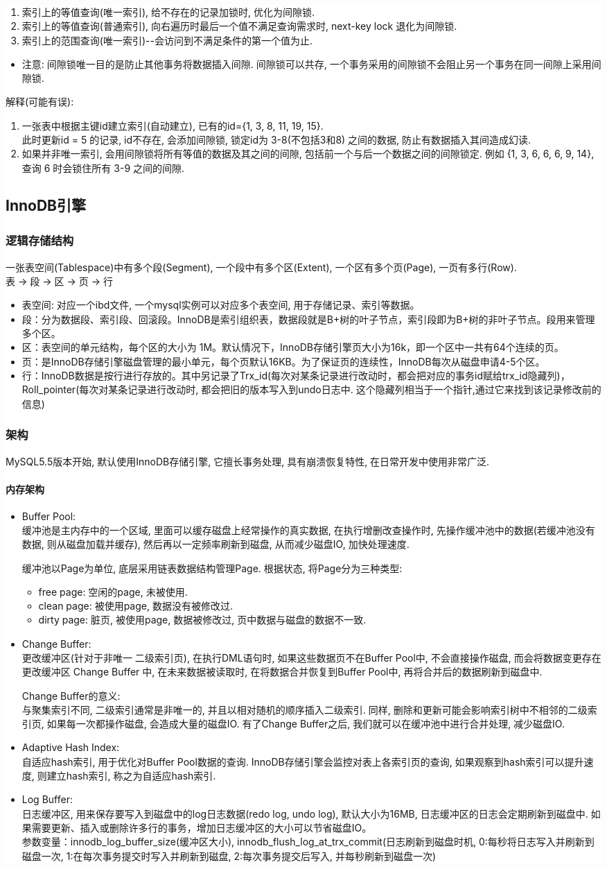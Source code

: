 1. 索引上的等值查询(唯一索引), 给不存在的记录加锁时, 优化为间隙锁.  
2. 索引上的等值查询(普通索引), 向右遍历时最后一个值不满足查询需求时, next-key lock 退化为间隙锁.  
3. 索引上的范围查询(唯一索引)--会访问到不满足条件的第一个值为止.  

- 注意: 间隙锁唯一目的是防止其他事务将数据插入间隙. 间隙锁可以共存, 一个事务采用的间隙锁不会阻止另一个事务在同一间隙上采用间隙锁.  

解释(可能有误):  
1. 一张表中根据主键id建立索引(自动建立), 已有的id={1, 3, 8, 11, 19, 15}.  
此时更新id = 5 的记录, id不存在, 会添加间隙锁, 锁定id为 3-8(不包括3和8) 之间的数据, 防止有数据插入其间造成幻读.  
2. 如果并非唯一索引, 会用间隙锁将所有等值的数据及其之间的间隙, 包括前一个与后一个数据之间的间隙锁定. 例如 {1, 3, 6, 6, 6, 9, 14}, 查询 6 时会锁住所有 3-9 之间的间隙.  

## InnoDB引擎

### 逻辑存储结构

一张表空间(Tablespace)中有多个段(Segment), 一个段中有多个区(Extent), 一个区有多个页(Page), 一页有多行(Row).  
表 -> 段 -> 区 -> 页 -> 行  

- 表空间: 对应一个ibd文件, 一个mysql实例可以对应多个表空间, 用于存储记录、索引等数据。  
- 段：分为数据段、索引段、回滚段。InnoDB是索引组织表，数据段就是B+树的叶子节点，索引段即为B+树的非叶子节点。段用来管理多个区。
- 区：表空间的单元结构，每个区的大小为 1M。默认情况下，InnoDB存储引擎页大小为16k，即一个区中一共有64个连续的页。  
- 页：是InnoDB存储引擎磁盘管理的最小单元，每个页默认16KB。为了保证页的连续性，InnoDB每次从磁盘申请4-5个区。
- 行：InnoDB数据是按行进行存放的。其中另记录了Trx_id(每次对某条记录进行改动时，都会把对应的事务id赋给trx_id隐藏列)，Roll_pointer(每次对某条记录进行改动时, 都会把旧的版本写入到undo日志中. 这个隐藏列相当于一个指针,通过它来找到该记录修改前的信息)

### 架构

MySQL5.5版本开始, 默认使用InnoDB存储引擎, 它擅长事务处理, 具有崩溃恢复特性, 在日常开发中使用非常广泛.  

#### 内存架构

- Buffer Pool:  
	缓冲池是主内存中的一个区域, 里面可以缓存磁盘上经常操作的真实数据, 在执行增删改查操作时, 先操作缓冲池中的数据(若缓冲池没有数据, 则从磁盘加载并缓存), 然后再以一定频率刷新到磁盘, 从而减少磁盘IO, 加快处理速度.  

	缓冲池以Page为单位, 底层采用链表数据结构管理Page. 根据状态, 将Page分为三种类型:  
	- free page: 空闲的page, 未被使用.  
	- clean page: 被使用page, 数据没有被修改过.  
	- dirty page: 脏页, 被使用page, 数据被修改过, 页中数据与磁盘的数据不一致.  

- Change Buffer:  
	更改缓冲区(针对于非唯一 二级索引页), 在执行DML语句时, 如果这些数据页不在Buffer Pool中, 不会直接操作磁盘, 而会将数据变更存在更改缓冲区 Change Buffer 中, 在未来数据被读取时, 在将数据合并恢复到Buffer Pool中, 再将合并后的数据刷新到磁盘中.  

	Change Buffer的意义:  
	与聚集索引不同, 二级索引通常是非唯一的, 并且以相对随机的顺序插入二级索引. 同样, 删除和更新可能会影响索引树中不相邻的二级索引页, 如果每一次都操作磁盘, 会造成大量的磁盘IO.  有了Change Buffer之后, 我们就可以在缓冲池中进行合并处理, 减少磁盘IO.  

- Adaptive Hash Index:  
	自适应hash索引, 用于优化对Buffer Pool数据的查询. InnoDB存储引擎会监控对表上各索引页的查询, 如果观察到hash索引可以提升速度, 则建立hash索引, 称之为自适应hash索引.  

- Log Buffer:  
	日志缓冲区, 用来保存要写入到磁盘中的log日志数据(redo log, undo log), 默认大小为16MB, 日志缓冲区的日志会定期刷新到磁盘中. 如果需要更新、插入或删除许多行的事务，增加日志缓冲区的大小可以节省磁盘IO。  
	参数变量：innodb_log_buffer_size(缓冲区大小), innodb_flush_log_at_trx_commit(日志刷新到磁盘时机, 0:每秒将日志写入并刷新到磁盘一次, 1:在每次事务提交时写入并刷新到磁盘, 2:每次事务提交后写入, 并每秒刷新到磁盘一次)
